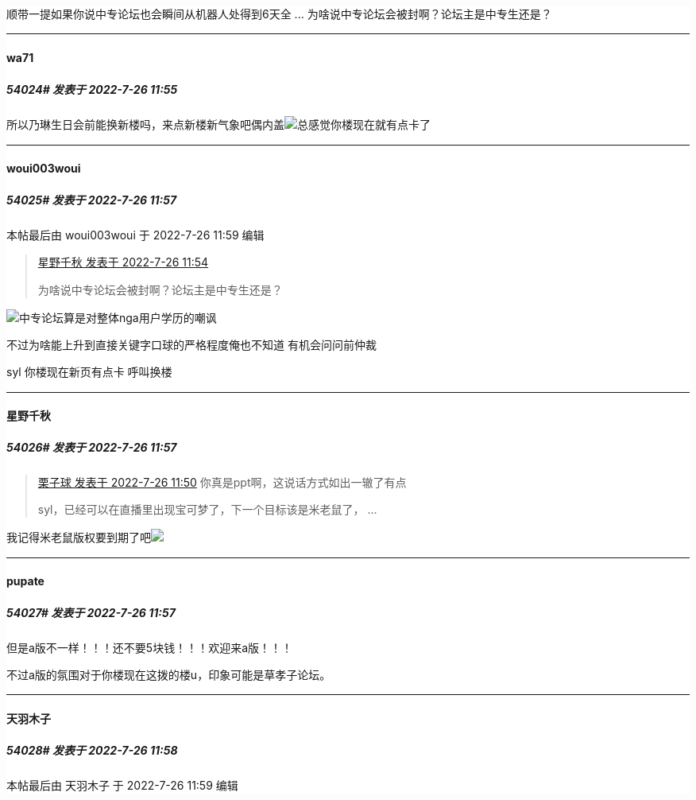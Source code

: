 顺带一提如果你说中专论坛也会瞬间从机器人处得到6天全 ...</blockquote>
为啥说中专论坛会被封啊？论坛主是中专生还是？

*****

####  wa71  
##### 54024#       发表于 2022-7-26 11:55

所以乃琳生日会前能换新楼吗，来点新楼新气象吧偶内盖<img src="https://static.saraba1st.com/image/smiley/face2017/078.png" referrerpolicy="no-referrer">总感觉你楼现在就有点卡了

*****

####  woui003woui  
##### 54025#       发表于 2022-7-26 11:57

 本帖最后由 woui003woui 于 2022-7-26 11:59 编辑 
<blockquote><a href="httphttps://bbs.saraba1st.com/2b/forum.php?mod=redirect&amp;goto=findpost&amp;pid=56805510&amp;ptid=2074554" target="_blank">星野千秋 发表于 2022-7-26 11:54</a>

为啥说中专论坛会被封啊？论坛主是中专生还是？</blockquote>
<img src="https://static.saraba1st.com/image/smiley/face2017/002.png" referrerpolicy="no-referrer">中专论坛算是对整体nga用户学历的嘲讽

不过为啥能上升到直接关键字口球的严格程度俺也不知道 有机会问问前仲裁

syl 你楼现在新页有点卡 呼叫换楼

*****

####  星野千秋  
##### 54026#       发表于 2022-7-26 11:57

<blockquote><a href="httphttps://bbs.saraba1st.com/2b/forum.php?mod=redirect&amp;goto=findpost&amp;pid=56805437&amp;ptid=2074554" target="_blank">栗子球 发表于 2022-7-26 11:50</a>
你真是ppt啊，这说话方式如出一辙了有点

syl，已经可以在直播里出现宝可梦了，下一个目标该是米老鼠了， ...</blockquote>
我记得米老鼠版权要到期了吧<img src="https://static.saraba1st.com/image/smiley/face2017/067.png" referrerpolicy="no-referrer">

*****

####  pupate  
##### 54027#       发表于 2022-7-26 11:57

但是a版不一样！！！还不要5块钱！！！欢迎来a版！！！

不过a版的氛围对于你楼现在这拨的楼u，印象可能是草孝子论坛。

*****

####  天羽木子  
##### 54028#       发表于 2022-7-26 11:58

 本帖最后由 天羽木子 于 2022-7-26 11:59 编辑 
